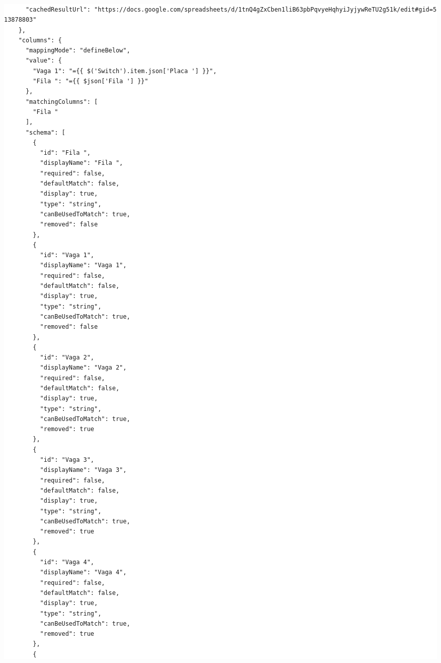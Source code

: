           "cachedResultUrl": "https://docs.google.com/spreadsheets/d/1tnQ4gZxCben1liB63pbPqvyeHqhyiJyjywReTU2g51k/edit#gid=513878803"
        },
        "columns": {
          "mappingMode": "defineBelow",
          "value": {
            "Vaga 1": "={{ $('Switch').item.json['Placa '] }}",
            "Fila ": "={{ $json['Fila '] }}"
          },
          "matchingColumns": [
            "Fila "
          ],
          "schema": [
            {
              "id": "Fila ",
              "displayName": "Fila ",
              "required": false,
              "defaultMatch": false,
              "display": true,
              "type": "string",
              "canBeUsedToMatch": true,
              "removed": false
            },
            {
              "id": "Vaga 1",
              "displayName": "Vaga 1",
              "required": false,
              "defaultMatch": false,
              "display": true,
              "type": "string",
              "canBeUsedToMatch": true,
              "removed": false
            },
            {
              "id": "Vaga 2",
              "displayName": "Vaga 2",
              "required": false,
              "defaultMatch": false,
              "display": true,
              "type": "string",
              "canBeUsedToMatch": true,
              "removed": true
            },
            {
              "id": "Vaga 3",
              "displayName": "Vaga 3",
              "required": false,
              "defaultMatch": false,
              "display": true,
              "type": "string",
              "canBeUsedToMatch": true,
              "removed": true
            },
            {
              "id": "Vaga 4",
              "displayName": "Vaga 4",
              "required": false,
              "defaultMatch": false,
              "display": true,
              "type": "string",
              "canBeUsedToMatch": true,
              "removed": true
            },
            {